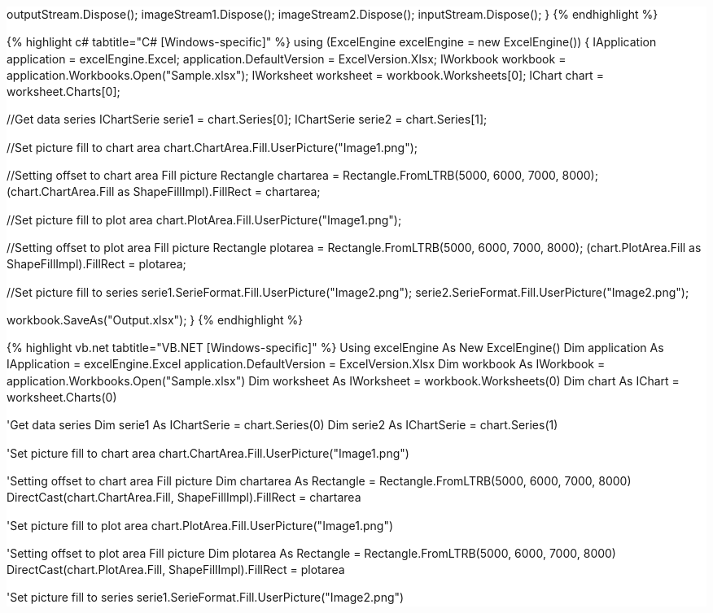   outputStream.Dispose();
  imageStream1.Dispose();
  imageStream2.Dispose();
  inputStream.Dispose();
}
{% endhighlight %}

{% highlight c# tabtitle="C# [Windows-specific]" %}
using (ExcelEngine excelEngine = new ExcelEngine())
{
  IApplication application = excelEngine.Excel;
  application.DefaultVersion = ExcelVersion.Xlsx;
  IWorkbook workbook = application.Workbooks.Open("Sample.xlsx");
  IWorksheet worksheet = workbook.Worksheets[0];
  IChart chart = worksheet.Charts[0];

  //Get data series
  IChartSerie serie1 = chart.Series[0];
  IChartSerie serie2 = chart.Series[1];

  //Set picture fill to chart area
  chart.ChartArea.Fill.UserPicture("Image1.png");

  //Setting offset to chart area Fill picture
  Rectangle chartarea = Rectangle.FromLTRB(5000, 6000, 7000, 8000);
  (chart.ChartArea.Fill as ShapeFillImpl).FillRect = chartarea;

  //Set picture fill to plot area
  chart.PlotArea.Fill.UserPicture("Image1.png");

  //Setting offset to plot area Fill picture
  Rectangle plotarea = Rectangle.FromLTRB(5000, 6000, 7000, 8000);
  (chart.PlotArea.Fill as ShapeFillImpl).FillRect = plotarea;

  //Set picture fill to series
  serie1.SerieFormat.Fill.UserPicture("Image2.png");
  serie2.SerieFormat.Fill.UserPicture("Image2.png");

  workbook.SaveAs("Output.xlsx");
}
{% endhighlight %}

{% highlight vb.net tabtitle="VB.NET [Windows-specific]" %}
Using excelEngine As New ExcelEngine()
  Dim application As IApplication = excelEngine.Excel
  application.DefaultVersion = ExcelVersion.Xlsx
  Dim workbook As IWorkbook = application.Workbooks.Open("Sample.xlsx")
  Dim worksheet As IWorksheet = workbook.Worksheets(0)
  Dim chart As IChart = worksheet.Charts(0)

  'Get data series
  Dim serie1 As IChartSerie = chart.Series(0)
  Dim serie2 As IChartSerie = chart.Series(1)

  'Set picture fill to chart area
  chart.ChartArea.Fill.UserPicture("Image1.png")

  'Setting offset to chart area Fill picture
  Dim chartarea As Rectangle = Rectangle.FromLTRB(5000, 6000, 7000, 8000)
  DirectCast(chart.ChartArea.Fill, ShapeFillImpl).FillRect = chartarea

  'Set picture fill to plot area
  chart.PlotArea.Fill.UserPicture("Image1.png")

  'Setting offset to plot area Fill picture
  Dim plotarea As Rectangle = Rectangle.FromLTRB(5000, 6000, 7000, 8000)
  DirectCast(chart.PlotArea.Fill, ShapeFillImpl).FillRect = plotarea

  'Set picture fill to series
  serie1.SerieFormat.Fill.UserPicture("Image2.png")